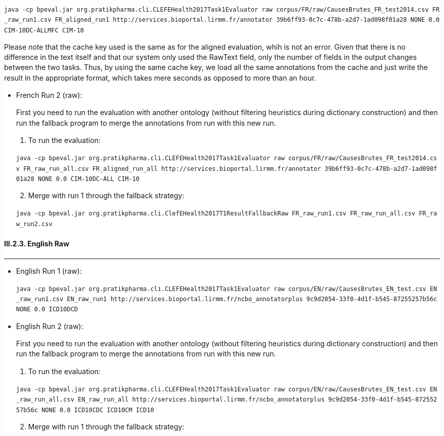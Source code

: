   ```shell
  java -cp bpeval.jar org.pratikpharma.cli.CLEFEHealth2017Task1Evaluator raw corpus/FR/raw/CausesBrutes_FR_test2014.csv FR_raw_run1.csv FR_aligned_run1 http://services.bioportal.lirmm.fr/annotator 39b6ff93-0c7c-478b-a2d7-1ad098f01a28 NONE 0.0 CIM-10DC-ALLMFC CIM-10
  ```

  Please note that the cache key used is the same as for the aligned evaluation, whih is not an error. Given that there is no difference in the text itself and that our system only used the RawText field, only the number of fields in the output changes between the two tasks. Thus, by using the same cache key, we load all the same annotations from the cache and just write the result in the appropriate format, which takes mere seconds as opposed to more than an hour. 

- French Run 2 (raw):

  First you need to run the evaluation with another ontology (without filtering heuristics during dictionary construction) and then run the fallback program to merge the annotations from run with this new run. 

  1. To run the evaluation:

  ```Shell
  java -cp bpeval.jar org.pratikpharma.cli.CLEFEHealth2017Task1Evaluator raw corpus/FR/raw/CausesBrutes_FR_test2014.csv FR_raw_run_all.csv FR_aligned_run_all http://services.bioportal.lirmm.fr/annotator 39b6ff93-0c7c-478b-a2d7-1ad098f01a28 NONE 0.0 CIM-10DC-ALL CIM-10
  ```

  2. Merge with run 1 through the fallback strategy: 

  ```shell
  java -cp bpeval.jar org.pratikpharma.cli.ClefEHealth2017T1ResultFallbackRaw FR_raw_run1.csv FR_raw_run_all.csv FR_raw_run2.csv
  ```

#### III.2.3. English Raw

----------------------

- English Run 1 (raw):

  ```shell
  java -cp bpeval.jar org.pratikpharma.cli.CLEFEHealth2017Task1Evaluator raw corpus/EN/raw/CausesBrutes_EN_test.csv EN_raw_run1.csv EN_raw_run1 http://services.bioportal.lirmm.fr/ncbo_annotatorplus 9c9d2054-33f0-4d1f-b545-87255257b56c NONE 0.0 ICD10DCD
  ```

- English Run 2 (raw):

  First you need to run the evaluation with another ontology (without filtering heuristics during dictionary construction) and then run the fallback program to merge the annotations from run with this new run. 

  1. To run the evaluation:

  ```Shell
  java -cp bpeval.jar org.pratikpharma.cli.CLEFEHealth2017Task1Evaluator raw corpus/EN/raw/CausesBrutes_EN_test.csv EN_raw_run_all.csv EN_raw_run_all http://services.bioportal.lirmm.fr/ncbo_annotatorplus 9c9d2054-33f0-4d1f-b545-87255257b56c NONE 0.0 ICD10CDC ICD10CM ICD10
  ```

  2. Merge with run 1 through the fallback strategy:
